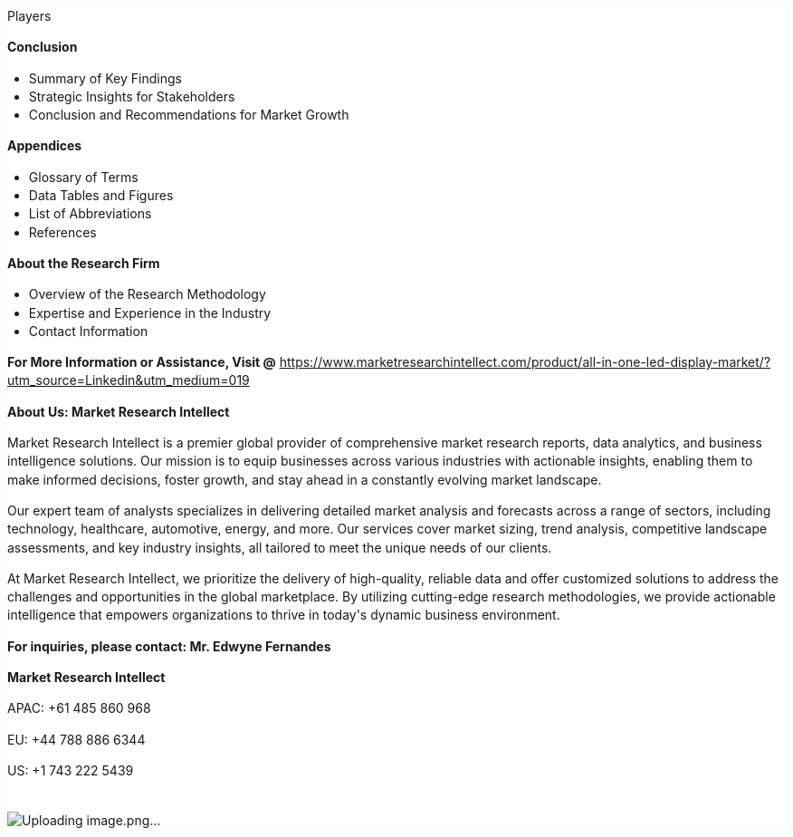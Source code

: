 Players</li></ul><p><strong>Conclusion</strong></p><ul><li>Summary of Key Findings</li><li>Strategic Insights for Stakeholders</li><li>Conclusion and Recommendations for Market Growth</li></ul><p><strong>Appendices</strong></p><ul><li>Glossary of Terms</li><li>Data Tables and Figures</li><li>List of Abbreviations</li><li>References</li></ul><p><strong>About the Research Firm</strong></p><ul><li>Overview of the Research Methodology</li><li>Expertise and Experience in the Industry</li><li>Contact Information</li></ul></div><div class="article-main__content" data-test-id="publishing-text-block"><p><span class="font-[700]"><strong>For More Information or Assistance, Visit @</strong>&nbsp;<a href="https://www.marketresearchintellect.com/product/all-in-one-led-display-market/?utm_source=Linkedin&utm_medium=019">https://www.marketresearchintellect.com/product/all-in-one-led-display-market/?utm_source=Linkedin&utm_medium=019</a></span></p><p><strong>About Us: Market Research Intellect</strong></p><p>Market Research Intellect is a premier global provider of comprehensive market research reports, data analytics, and business intelligence solutions. Our mission is to equip businesses across various industries with actionable insights, enabling them to make informed decisions, foster growth, and stay ahead in a constantly evolving market landscape.</p><p>Our expert team of analysts specializes in delivering detailed market analysis and forecasts across a range of sectors, including technology, healthcare, automotive, energy, and more. Our services cover market sizing, trend analysis, competitive landscape assessments, and key industry insights, all tailored to meet the unique needs of our clients.</p><p>At Market Research Intellect, we prioritize the delivery of high-quality, reliable data and offer customized solutions to address the challenges and opportunities in the global marketplace. By utilizing cutting-edge research methodologies, we provide actionable intelligence that empowers organizations to thrive in today's dynamic business environment.</p><p><strong>For inquiries, please contact: Mr. Edwyne Fernandes</strong></p><p><strong>Market Research Intellect</strong></p><p>APAC: +61 485 860 968</p><p>EU: +44 788 886 6344</p><p>US: +1 743 222 5439</p></div><div class="article-main__content" data-test-id="publishing-text-block">&nbsp;</div>
![Uploading image.png…]()
